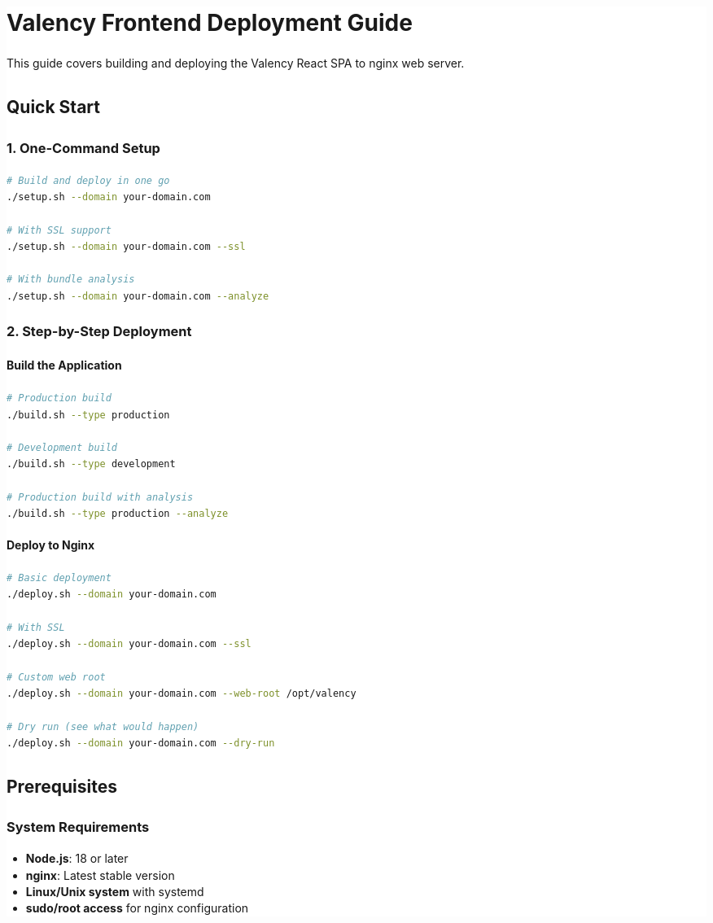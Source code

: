 # Valency Frontend Deployment Guide

This guide covers building and deploying the Valency React SPA to nginx web server.

## Quick Start

### 1. One-Command Setup
```bash
# Build and deploy in one go
./setup.sh --domain your-domain.com

# With SSL support
./setup.sh --domain your-domain.com --ssl

# With bundle analysis
./setup.sh --domain your-domain.com --analyze
```

### 2. Step-by-Step Deployment

#### Build the Application
```bash
# Production build
./build.sh --type production

# Development build
./build.sh --type development

# Production build with analysis
./build.sh --type production --analyze
```

#### Deploy to Nginx
```bash
# Basic deployment
./deploy.sh --domain your-domain.com

# With SSL
./deploy.sh --domain your-domain.com --ssl

# Custom web root
./deploy.sh --domain your-domain.com --web-root /opt/valency

# Dry run (see what would happen)
./deploy.sh --domain your-domain.com --dry-run
```

## Prerequisites

### System Requirements
- **Node.js**: 18 or later
- **nginx**: Latest stable version
- **Linux/Unix system** with systemd
- **sudo/root access** for nginx configuration

